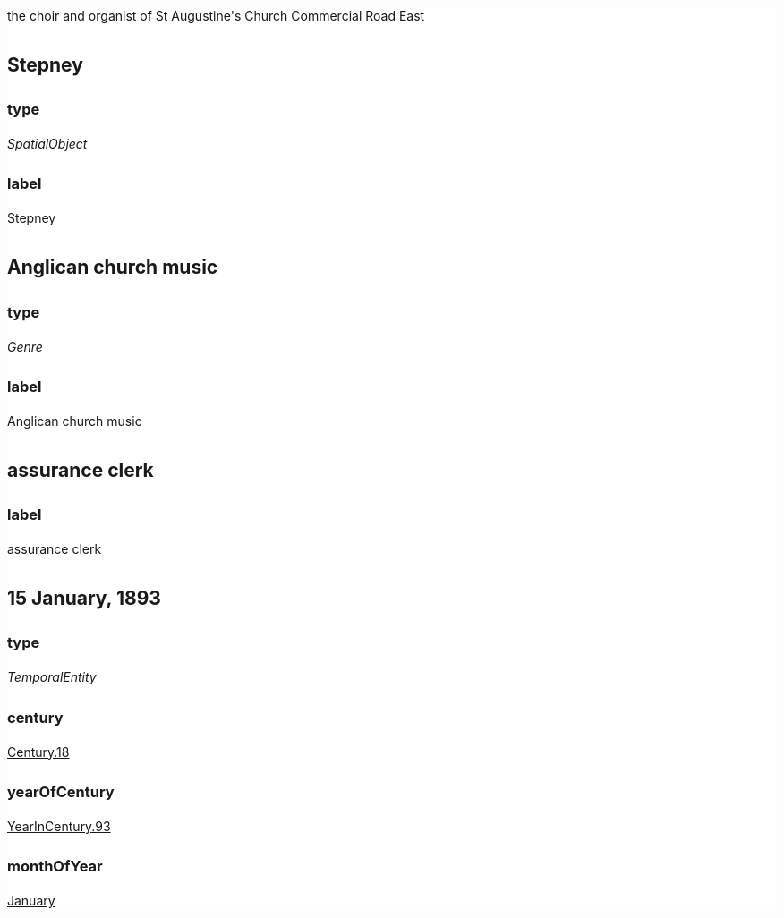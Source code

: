 
the choir and organist of St Augustine's Church Commercial Road East

## Stepney

### type


*SpatialObject*

### label


Stepney

## Anglican church music

### type


*Genre*

### label


Anglican church music

## assurance clerk

### label


assurance clerk

## 15 January, 1893

### type


*TemporalEntity*

### century


[Century.18](#Century.18)

### yearOfCentury


[YearInCentury.93](#YearInCentury.93)

### monthOfYear


[January](#January)
